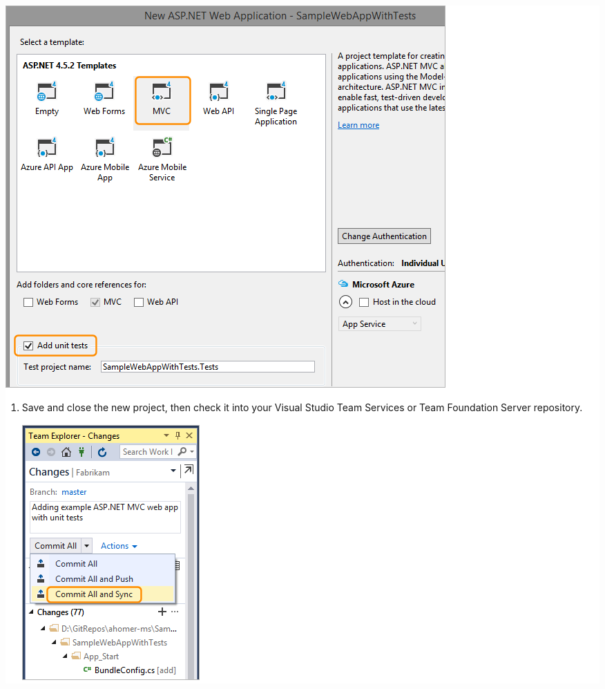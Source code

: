    ![Including unit tests in your project](_img/example-continuous-testing/example-continuous-testing-11.png)

1. Save and close the new project, then check it into your Visual Studio Team Services or
   Team Foundation Server repository. 

   ![Checking the sample app into the repository](_img/example-continuous-testing/example-continuous-testing-12.png)
